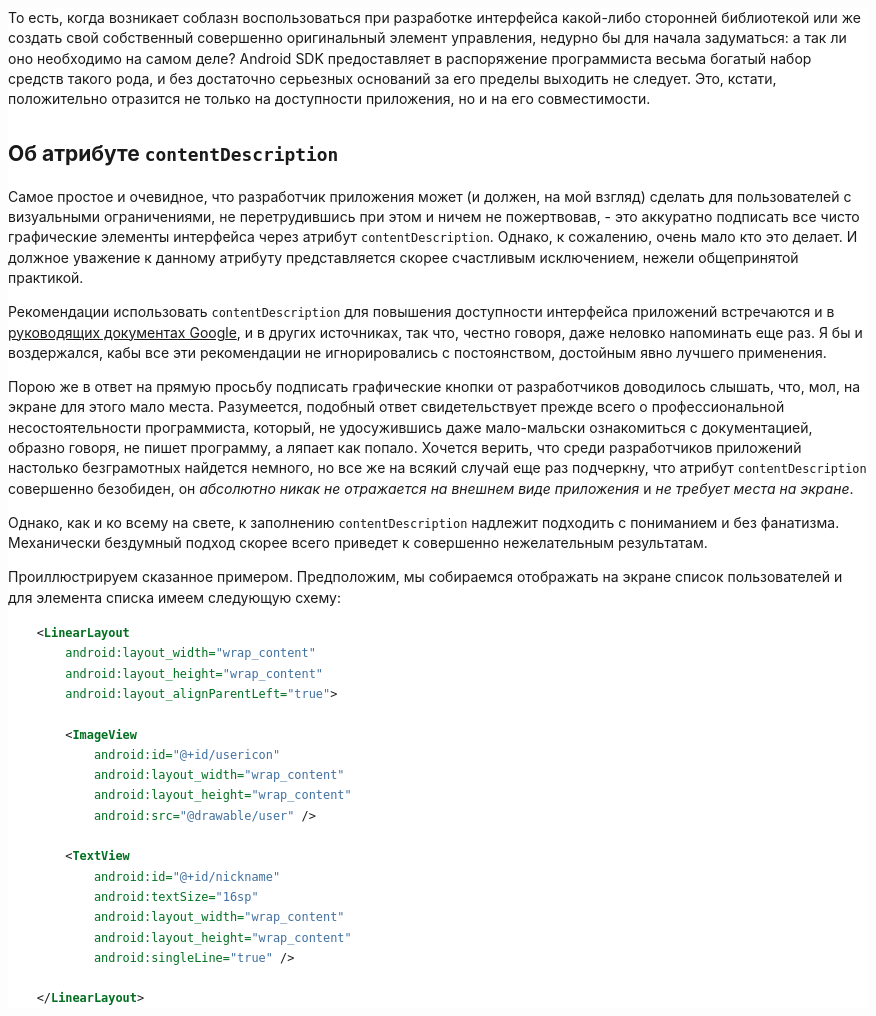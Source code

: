 То есть, когда возникает соблазн воспользоваться при разработке
интерфейса какой-либо сторонней библиотекой или же создать свой
собственный совершенно оригинальный элемент управления, недурно бы для
начала задуматься: а так ли оно необходимо на самом деле? Android SDK
предоставляет в распоряжение программиста весьма богатый набор средств
такого рода, и без достаточно серьезных оснований за его пределы
выходить не следует. Это, кстати, положительно отразится не только на
доступности приложения, но и на его совместимости.


## Об атрибуте `contentDescription`

Самое простое и очевидное, что разработчик приложения может (и должен,
на мой взгляд) сделать для пользователей с визуальными ограничениями,
не перетрудившись при этом и ничем не пожертвовав, - это аккуратно
подписать все чисто графические элементы интерфейса через атрибут
`contentDescription`. Однако, к сожалению, очень мало кто это делает. И
должное уважение к данному атрибуту представляется скорее счастливым
исключением, нежели общепринятой практикой.

Рекомендации использовать `contentDescription` для повышения доступности
интерфейса приложений встречаются и в
[руководящих документах Google](https://material.io/design/usability/accessibility.html),
и в других источниках, так что, честно говоря, даже неловко напоминать
еще раз. Я бы и воздержался, кабы все эти рекомендации не
игнорировались с постоянством, достойным явно лучшего применения.

Порою же в ответ на прямую просьбу подписать графические кнопки от
разработчиков доводилось слышать, что, мол, на экране для этого мало
места. Разумеется, подобный ответ свидетельствует прежде всего о
профессиональной несостоятельности программиста, который, не
удосужившись даже мало-мальски ознакомиться с документацией, образно
говоря, не пишет программу, а ляпает как попало. Хочется верить, что
среди разработчиков приложений настолько безграмотных найдется
немного, но все же на всякий случай еще раз подчеркну, что атрибут
`contentDescription` совершенно безобиден, он _абсолютно никак не
отражается на внешнем виде приложения_ и _не требует места на экране_.

Однако, как и ко всему на свете, к заполнению `contentDescription`
надлежит подходить с пониманием и без фанатизма. Механически бездумный
подход скорее всего приведет к совершенно нежелательным результатам.

Проиллюстрируем сказанное примером. Предположим, мы собираемся
отображать на экране список пользователей и для элемента списка имеем
следующую схему:

```xml
    <LinearLayout
        android:layout_width="wrap_content"
        android:layout_height="wrap_content"
        android:layout_alignParentLeft="true">

        <ImageView
            android:id="@+id/usericon"
            android:layout_width="wrap_content"
            android:layout_height="wrap_content"
            android:src="@drawable/user" />

        <TextView
            android:id="@+id/nickname"
            android:textSize="16sp"
            android:layout_width="wrap_content"
            android:layout_height="wrap_content"
            android:singleLine="true" />

    </LinearLayout>
```